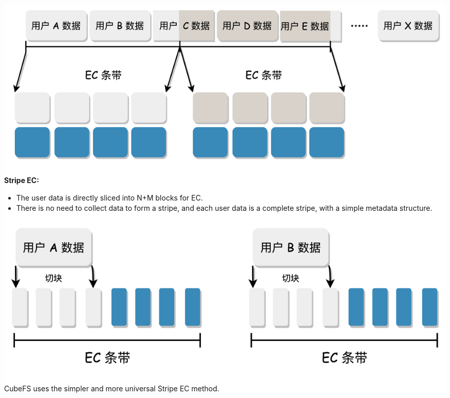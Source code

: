 ![arc](./pic/ec-block.png)

**Stripe EC:**

- The user data is directly sliced into N+M blocks for EC.
- There is no need to collect data to form a stripe, and each user data is a complete stripe, with a simple metadata structure.

![arc](./pic/ec-stripe.png)

CubeFS uses the simpler and more universal Stripe EC method.